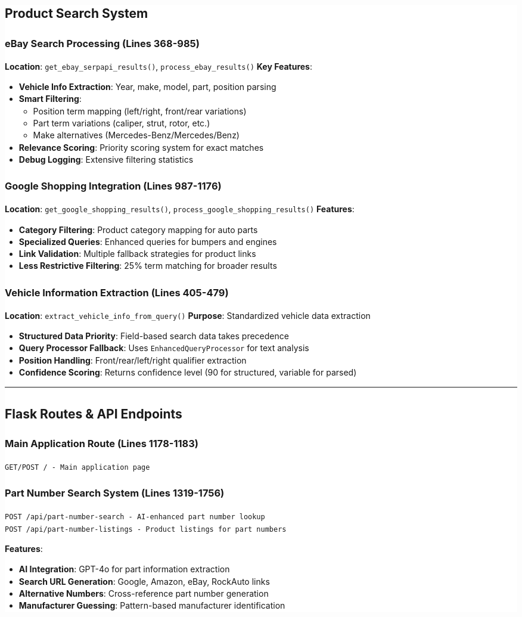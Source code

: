 
## Product Search System

### eBay Search Processing (Lines 368-985)
**Location**: `get_ebay_serpapi_results()`, `process_ebay_results()`
**Key Features**:
- **Vehicle Info Extraction**: Year, make, model, part, position parsing
- **Smart Filtering**: 
  - Position term mapping (left/right, front/rear variations)
  - Part term variations (caliper, strut, rotor, etc.)
  - Make alternatives (Mercedes-Benz/Mercedes/Benz)
- **Relevance Scoring**: Priority scoring system for exact matches
- **Debug Logging**: Extensive filtering statistics

### Google Shopping Integration (Lines 987-1176)
**Location**: `get_google_shopping_results()`, `process_google_shopping_results()`
**Features**:
- **Category Filtering**: Product category mapping for auto parts
- **Specialized Queries**: Enhanced queries for bumpers and engines
- **Link Validation**: Multiple fallback strategies for product links
- **Less Restrictive Filtering**: 25% term matching for broader results

### Vehicle Information Extraction (Lines 405-479)
**Location**: `extract_vehicle_info_from_query()`
**Purpose**: Standardized vehicle data extraction
- **Structured Data Priority**: Field-based search data takes precedence
- **Query Processor Fallback**: Uses `EnhancedQueryProcessor` for text analysis
- **Position Handling**: Front/rear/left/right qualifier extraction
- **Confidence Scoring**: Returns confidence level (90 for structured, variable for parsed)

---

## Flask Routes & API Endpoints

### Main Application Route (Lines 1178-1183)
```
GET/POST / - Main application page
```

### Part Number Search System (Lines 1319-1756)
```
POST /api/part-number-search - AI-enhanced part number lookup
POST /api/part-number-listings - Product listings for part numbers
```
**Features**:
- **AI Integration**: GPT-4o for part information extraction
- **Search URL Generation**: Google, Amazon, eBay, RockAuto links
- **Alternative Numbers**: Cross-reference part number generation
- **Manufacturer Guessing**: Pattern-based manufacturer identification
